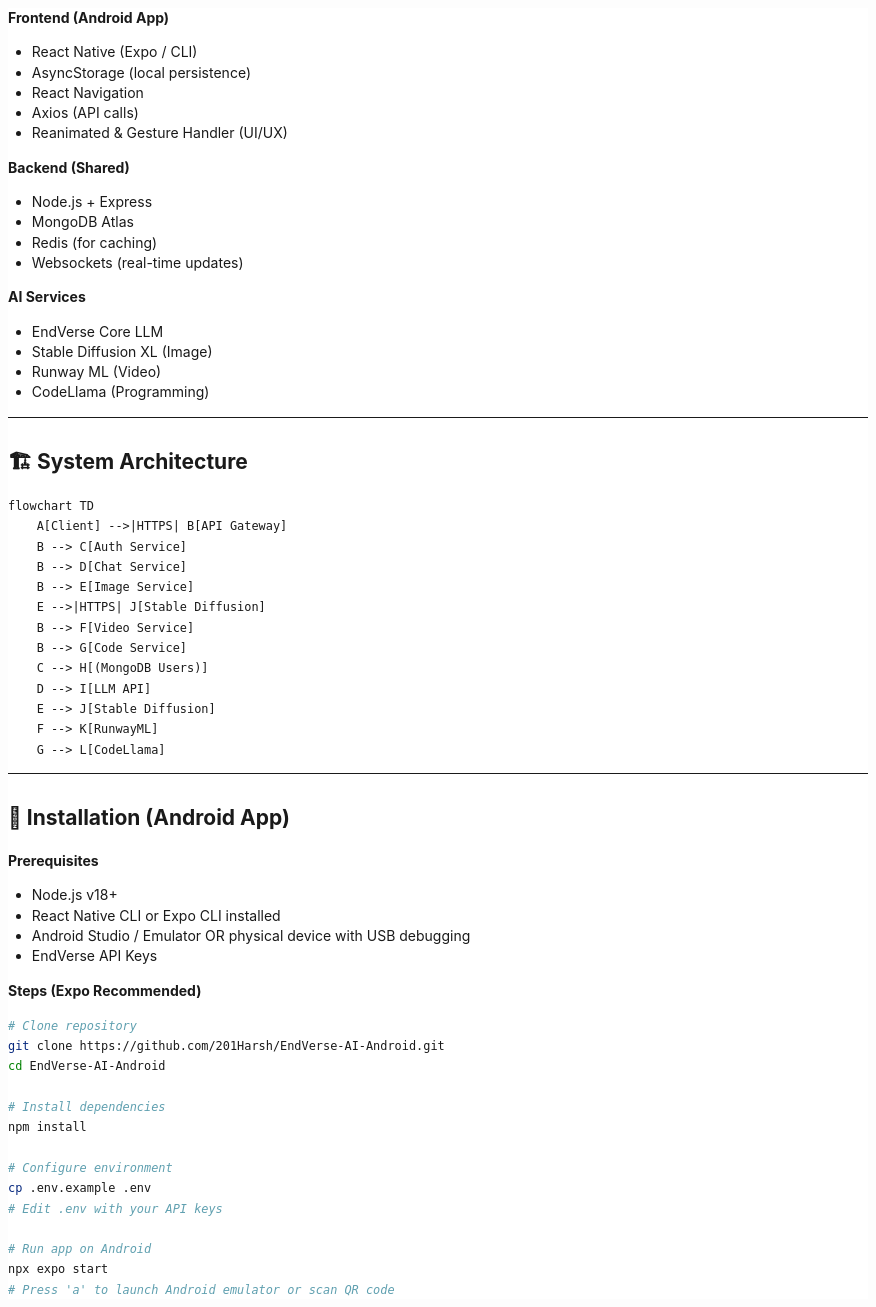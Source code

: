 **Frontend (Android App)**  
- React Native (Expo / CLI)  
- AsyncStorage (local persistence)  
- React Navigation  
- Axios (API calls)  
- Reanimated & Gesture Handler (UI/UX)  

**Backend (Shared)**  
- Node.js + Express  
- MongoDB Atlas  
- Redis (for caching)  
- Websockets (real-time updates)  

**AI Services**  
- EndVerse Core LLM  
- Stable Diffusion XL (Image)  
- Runway ML (Video)  
- CodeLlama (Programming)  

---

## 🏗 System Architecture

```mermaid
flowchart TD
    A[Client] -->|HTTPS| B[API Gateway]
    B --> C[Auth Service]
    B --> D[Chat Service]
    B --> E[Image Service]
    E -->|HTTPS| J[Stable Diffusion]
    B --> F[Video Service]
    B --> G[Code Service]
    C --> H[(MongoDB Users)]
    D --> I[LLM API]
    E --> J[Stable Diffusion]
    F --> K[RunwayML]
    G --> L[CodeLlama]
```
---

## 🚀 Installation (Android App)

**Prerequisites**
- Node.js v18+  
- React Native CLI or Expo CLI installed  
- Android Studio / Emulator OR physical device with USB debugging  
- EndVerse API Keys  

**Steps (Expo Recommended)**

```bash
# Clone repository
git clone https://github.com/201Harsh/EndVerse-AI-Android.git
cd EndVerse-AI-Android

# Install dependencies
npm install

# Configure environment
cp .env.example .env
# Edit .env with your API keys

# Run app on Android
npx expo start
# Press 'a' to launch Android emulator or scan QR code
```